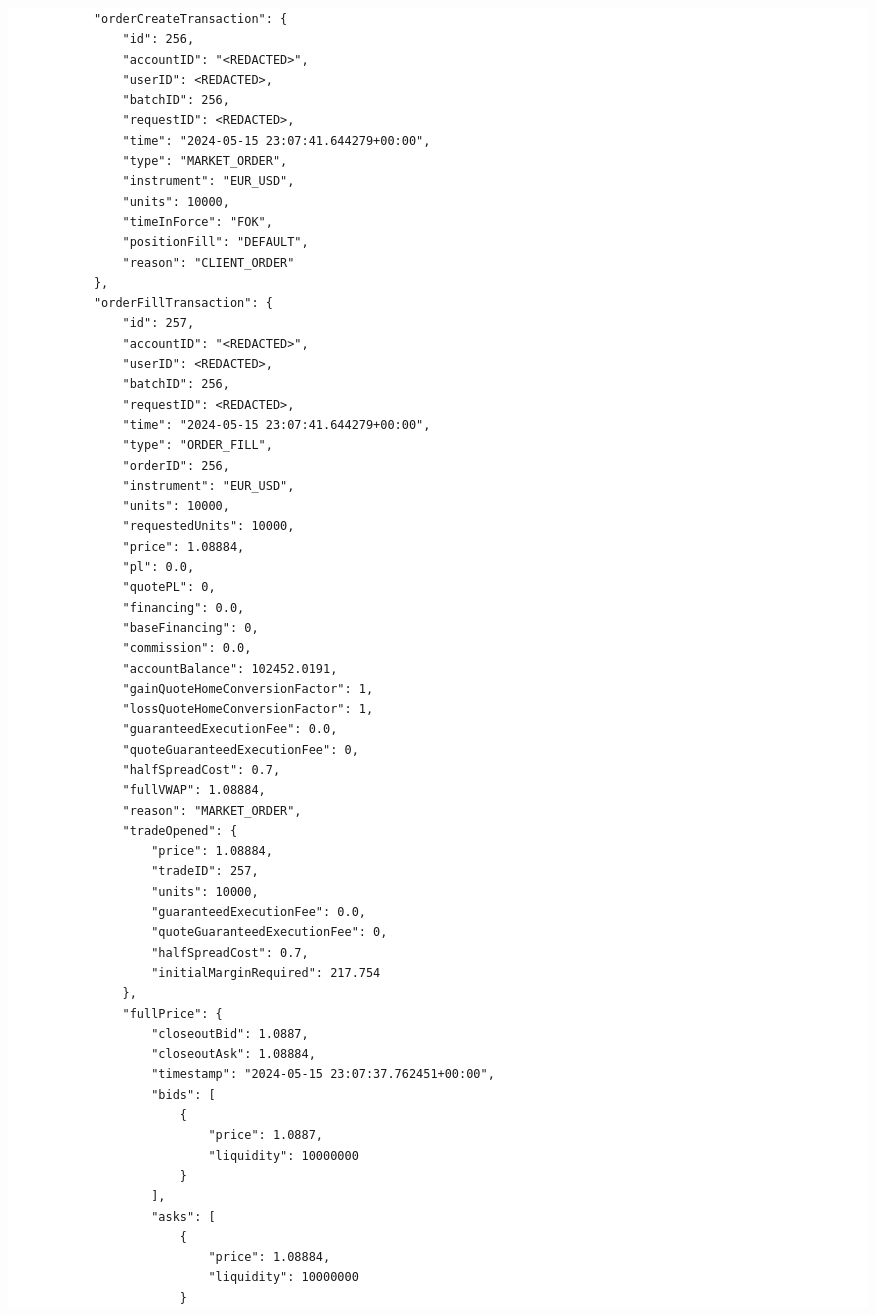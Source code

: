                 "orderCreateTransaction": {
                    "id": 256,
                    "accountID": "<REDACTED>",
                    "userID": <REDACTED>,
                    "batchID": 256,
                    "requestID": <REDACTED>,
                    "time": "2024-05-15 23:07:41.644279+00:00",
                    "type": "MARKET_ORDER",
                    "instrument": "EUR_USD",
                    "units": 10000,
                    "timeInForce": "FOK",
                    "positionFill": "DEFAULT",
                    "reason": "CLIENT_ORDER"
                },
                "orderFillTransaction": {
                    "id": 257,
                    "accountID": "<REDACTED>",
                    "userID": <REDACTED>,
                    "batchID": 256,
                    "requestID": <REDACTED>,
                    "time": "2024-05-15 23:07:41.644279+00:00",
                    "type": "ORDER_FILL",
                    "orderID": 256,
                    "instrument": "EUR_USD",
                    "units": 10000,
                    "requestedUnits": 10000,
                    "price": 1.08884,
                    "pl": 0.0,
                    "quotePL": 0,
                    "financing": 0.0,
                    "baseFinancing": 0,
                    "commission": 0.0,
                    "accountBalance": 102452.0191,
                    "gainQuoteHomeConversionFactor": 1,
                    "lossQuoteHomeConversionFactor": 1,
                    "guaranteedExecutionFee": 0.0,
                    "quoteGuaranteedExecutionFee": 0,
                    "halfSpreadCost": 0.7,
                    "fullVWAP": 1.08884,
                    "reason": "MARKET_ORDER",
                    "tradeOpened": {
                        "price": 1.08884,
                        "tradeID": 257,
                        "units": 10000,
                        "guaranteedExecutionFee": 0.0,
                        "quoteGuaranteedExecutionFee": 0,
                        "halfSpreadCost": 0.7,
                        "initialMarginRequired": 217.754
                    },
                    "fullPrice": {
                        "closeoutBid": 1.0887,
                        "closeoutAsk": 1.08884,
                        "timestamp": "2024-05-15 23:07:37.762451+00:00",
                        "bids": [
                            {
                                "price": 1.0887,
                                "liquidity": 10000000
                            }
                        ],
                        "asks": [
                            {
                                "price": 1.08884,
                                "liquidity": 10000000
                            }